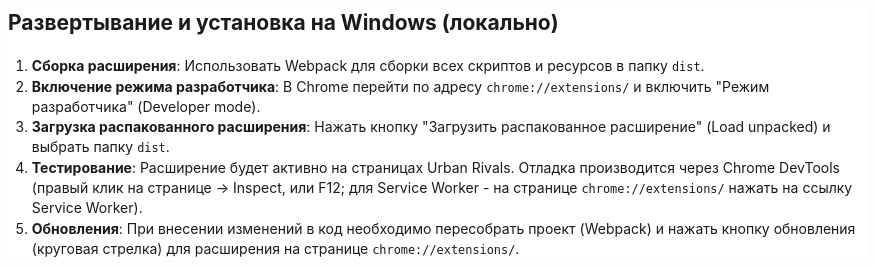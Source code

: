 ## Развертывание и установка на Windows (локально)

1.  **Сборка расширения**: Использовать Webpack для сборки всех скриптов и ресурсов в папку `dist`.
2.  **Включение режима разработчика**: В Chrome перейти по адресу `chrome://extensions/` и включить "Режим разработчика" (Developer mode).
3.  **Загрузка распакованного расширения**: Нажать кнопку "Загрузить распакованное расширение" (Load unpacked) и выбрать папку `dist`.
4.  **Тестирование**: Расширение будет активно на страницах Urban Rivals. Отладка производится через Chrome DevTools (правый клик на странице -> Inspect, или F12; для Service Worker - на странице `chrome://extensions/` нажать на ссылку Service Worker).
5.  **Обновления**: При внесении изменений в код необходимо пересобрать проект (Webpack) и нажать кнопку обновления (круговая стрелка) для расширения на странице `chrome://extensions/`.
